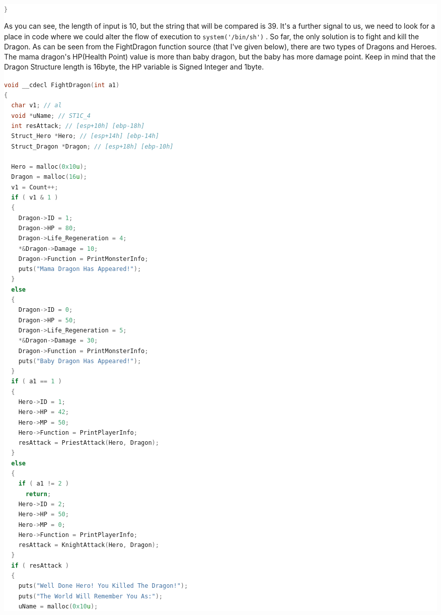 ```c
}
```

As you can see, the length of input is 10, but the string that will be compared is 39. It's a further signal to us, we need to look for a place in code where we could alter the flow of execution to `system('/bin/sh')` . So far, the only solution is to fight and kill the Dragon. As can be seen from the FightDragon function source \(that I've given below\), there are two types of Dragons and Heroes. The mama dragon's HP\(Health Point\) value is more than baby dragon, but the baby has more damage point. Keep in mind that the Dragon Structure length is 16byte, the HP variable is Signed Integer and 1byte.

```c
void __cdecl FightDragon(int a1)
{
  char v1; // al
  void *uName; // ST1C_4
  int resAttack; // [esp+10h] [ebp-18h]
  Struct_Hero *Hero; // [esp+14h] [ebp-14h]
  Struct_Dragon *Dragon; // [esp+18h] [ebp-10h]

  Hero = malloc(0x10u);
  Dragon = malloc(16u);
  v1 = Count++;
  if ( v1 & 1 )
  {
    Dragon->ID = 1;
    Dragon->HP = 80;
    Dragon->Life_Regeneration = 4;
    *&Dragon->Damage = 10;
    Dragon->Function = PrintMonsterInfo;
    puts("Mama Dragon Has Appeared!");
  }
  else
  {
    Dragon->ID = 0;
    Dragon->HP = 50;
    Dragon->Life_Regeneration = 5;
    *&Dragon->Damage = 30;
    Dragon->Function = PrintMonsterInfo;
    puts("Baby Dragon Has Appeared!");
  }
  if ( a1 == 1 )
  {
    Hero->ID = 1;
    Hero->HP = 42;
    Hero->MP = 50;
    Hero->Function = PrintPlayerInfo;
    resAttack = PriestAttack(Hero, Dragon);
  }
  else
  {
    if ( a1 != 2 )
      return;
    Hero->ID = 2;
    Hero->HP = 50;
    Hero->MP = 0;
    Hero->Function = PrintPlayerInfo;
    resAttack = KnightAttack(Hero, Dragon);
  }
  if ( resAttack )
  {
    puts("Well Done Hero! You Killed The Dragon!");
    puts("The World Will Remember You As:");
    uName = malloc(0x10u);
```